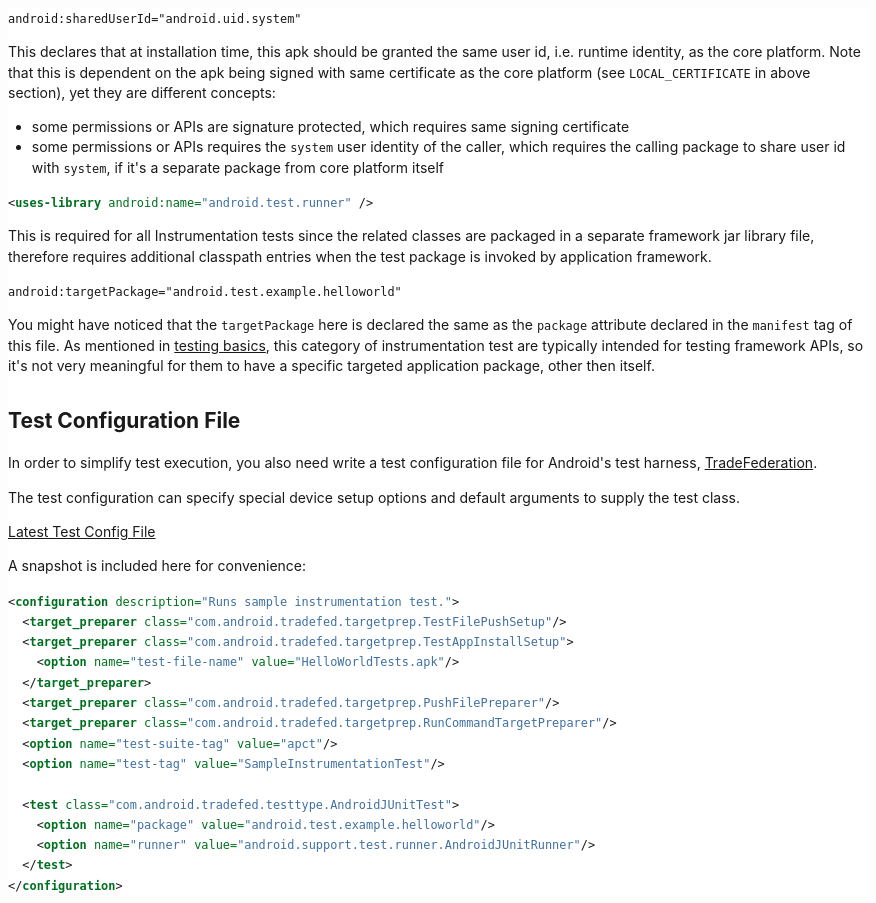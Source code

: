 ```xml
android:sharedUserId="android.uid.system"
```

This declares that at installation time, this apk should be granted the same
user id, i.e. runtime identity, as the core platform. Note that this is
dependent on the apk being signed with same certificate as the core platform
(see `LOCAL_CERTIFICATE` in above section), yet they are different concepts:

*   some permissions or APIs are signature protected, which requires same
    signing certificate
*   some permissions or APIs requires the `system` user identity of the caller,
    which requires the calling package to share user id with `system`, if it's a
    separate package from core platform itself

```xml
<uses-library android:name="android.test.runner" />
```

This is required for all Instrumentation tests since the related classes are
packaged in a separate framework jar library file, therefore requires additional
classpath entries when the test package is invoked by application framework.

```xml
android:targetPackage="android.test.example.helloworld"
```

You might have noticed that the `targetPackage` here is declared the same as the
`package` attribute declared in the `manifest` tag of this file. As mentioned in
[testing basics](../basics/index.md), this category of instrumentation test are
typically intended for testing framework APIs, so it's not very meaningful for
them to have a specific targeted application package, other then itself.

## Test Configuration File

In order to simplify test execution, you also need write a test configuration
file for Android's test harness, [TradeFederation](https://source.android.com/devices/tech/test_infra/tradefed/).

The test configuration can specify special device setup options and default
arguments to supply the test class.

[Latest Test Config File](../../tests/example/instrumentation/AndroidTest.xml)

A snapshot is included here for convenience:

```xml
<configuration description="Runs sample instrumentation test.">
  <target_preparer class="com.android.tradefed.targetprep.TestFilePushSetup"/>
  <target_preparer class="com.android.tradefed.targetprep.TestAppInstallSetup">
    <option name="test-file-name" value="HelloWorldTests.apk"/>
  </target_preparer>
  <target_preparer class="com.android.tradefed.targetprep.PushFilePreparer"/>
  <target_preparer class="com.android.tradefed.targetprep.RunCommandTargetPreparer"/>
  <option name="test-suite-tag" value="apct"/>
  <option name="test-tag" value="SampleInstrumentationTest"/>

  <test class="com.android.tradefed.testtype.AndroidJUnitTest">
    <option name="package" value="android.test.example.helloworld"/>
    <option name="runner" value="android.support.test.runner.AndroidJUnitRunner"/>
  </test>
</configuration>
```
